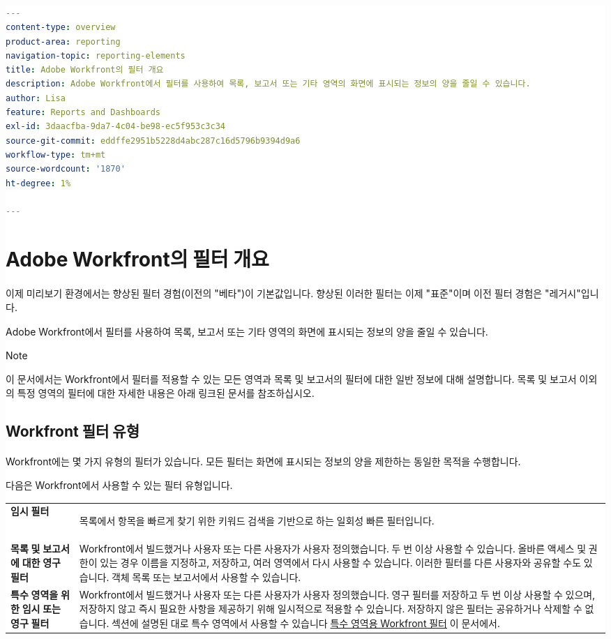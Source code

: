 ```yaml
---
content-type: overview
product-area: reporting
navigation-topic: reporting-elements
title: Adobe Workfront의 필터 개요
description: Adobe Workfront에서 필터를 사용하여 목록, 보고서 또는 기타 영역의 화면에 표시되는 정보의 양을 줄일 수 있습니다.
author: Lisa
feature: Reports and Dashboards
exl-id: 3daacfba-9da7-4c04-be98-ec5f953c3c34
source-git-commit: eddffe2951b5228d4abc287c16d5796b9394d9a6
workflow-type: tm+mt
source-wordcount: '1870'
ht-degree: 1%

---
```


# Adobe Workfront의 필터 개요

<span class="preview">이제 미리보기 환경에서는 향상된 필터 경험(이전의 &quot;베타&quot;)이 기본값입니다. 향상된 이러한 필터는 이제 &quot;표준&quot;이며 이전 필터 경험은 &quot;레거시&quot;입니다.</span>

Adobe Workfront에서 필터를 사용하여 목록, 보고서 또는 기타 영역의 화면에 표시되는 정보의 양을 줄일 수 있습니다.

>[!NOTE]
>
>이 문서에서는 Workfront에서 필터를 적용할 수 있는 모든 영역과 목록 및 보고서의 필터에 대한 일반 정보에 대해 설명합니다. 목록 및 보고서 이외의 특정 영역의 필터에 대한 자세한 내용은 아래 링크된 문서를 참조하십시오.

## Workfront 필터 유형

Workfront에는 몇 가지 유형의 필터가 있습니다. 모든 필터는 화면에 표시되는 정보의 양을 제한하는 동일한 목적을 수행합니다.

다음은 Workfront에서 사용할 수 있는 필터 유형입니다.

<table style="table-layout:auto"> 
 <col> 
 <col> 
 <tbody> 
  <tr> 
   <td><strong>임시 필터</strong></td> 
   <td> <p>목록에서 항목을 빠르게 찾기 위한 키워드 검색을 기반으로 하는 일회성 빠른 필터입니다. </p> </td> 
  </tr> 
  <tr> 
   <td><strong>목록 및 보고서에 대한 영구 필터</strong></td> 
   <td>Workfront에서 빌드했거나 사용자 또는 다른 사용자가 사용자 정의했습니다. 두 번 이상 사용할 수 있습니다. 올바른 액세스 및 권한이 있는 경우 이름을 지정하고, 저장하고, 여러 영역에서 다시 사용할 수 있습니다. 이러한 필터를 다른 사용자와 공유할 수도 있습니다. 객체 목록 또는 보고서에서 사용할 수 있습니다. </td> 
  </tr> 
  <tr> 
   <td><strong>특수 영역을 위한 임시 또는 영구 필터</strong></td> 
   <td>Workfront에서 빌드했거나 사용자 또는 다른 사용자가 사용자 정의했습니다. 영구 필터를 저장하고 두 번 이상 사용할 수 있으며, 저장하지 않고 즉시 필요한 사항을 제공하기 위해 일시적으로 적용할 수 있습니다. 저장하지 않은 필터는 공유하거나 삭제할 수 없습니다. 섹션에 설명된 대로 특수 영역에서 사용할 수 있습니다 <a href="#workfront-filters-for-special-areas" class="MCXref xref">특수 영역용 Workfront 필터</a> 이 문서에서. </td> 
  </tr> 
 </tbody> 
</table>
